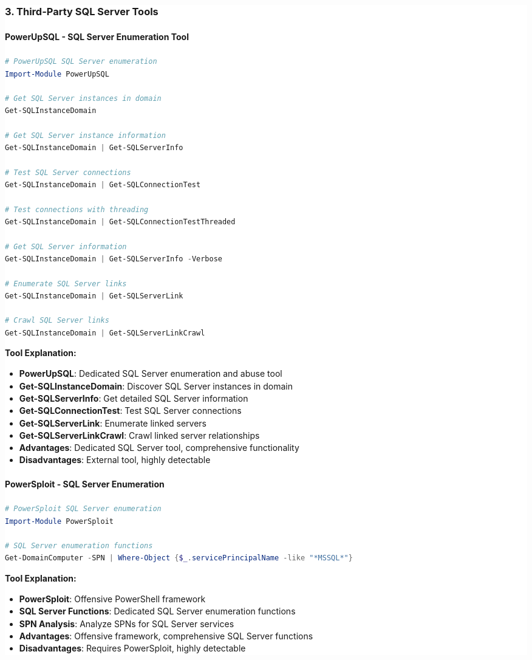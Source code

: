 ### 3. Third-Party SQL Server Tools

#### **PowerUpSQL - SQL Server Enumeration Tool**
```powershell
# PowerUpSQL SQL Server enumeration
Import-Module PowerUpSQL

# Get SQL Server instances in domain
Get-SQLInstanceDomain

# Get SQL Server instance information
Get-SQLInstanceDomain | Get-SQLServerInfo

# Test SQL Server connections
Get-SQLInstanceDomain | Get-SQLConnectionTest

# Test connections with threading
Get-SQLInstanceDomain | Get-SQLConnectionTestThreaded

# Get SQL Server information
Get-SQLInstanceDomain | Get-SQLServerInfo -Verbose

# Enumerate SQL Server links
Get-SQLInstanceDomain | Get-SQLServerLink

# Crawl SQL Server links
Get-SQLInstanceDomain | Get-SQLServerLinkCrawl
```

**Tool Explanation:**
- **PowerUpSQL**: Dedicated SQL Server enumeration and abuse tool
- **Get-SQLInstanceDomain**: Discover SQL Server instances in domain
- **Get-SQLServerInfo**: Get detailed SQL Server information
- **Get-SQLConnectionTest**: Test SQL Server connections
- **Get-SQLServerLink**: Enumerate linked servers
- **Get-SQLServerLinkCrawl**: Crawl linked server relationships
- **Advantages**: Dedicated SQL Server tool, comprehensive functionality
- **Disadvantages**: External tool, highly detectable

#### **PowerSploit - SQL Server Enumeration**
```powershell
# PowerSploit SQL Server enumeration
Import-Module PowerSploit

# SQL Server enumeration functions
Get-DomainComputer -SPN | Where-Object {$_.servicePrincipalName -like "*MSSQL*"}
```

**Tool Explanation:**
- **PowerSploit**: Offensive PowerShell framework
- **SQL Server Functions**: Dedicated SQL Server enumeration functions
- **SPN Analysis**: Analyze SPNs for SQL Server services
- **Advantages**: Offensive framework, comprehensive SQL Server functions
- **Disadvantages**: Requires PowerSploit, highly detectable
